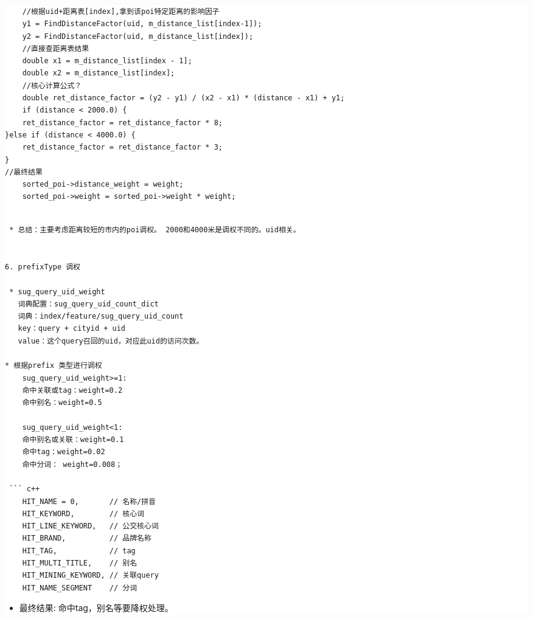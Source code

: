         //根据uid+距离表[index],拿到该poi特定距离的影响因子
        y1 = FindDistanceFactor(uid, m_distance_list[index-1]);
        y2 = FindDistanceFactor(uid, m_distance_list[index]); 
        //直接查距离表结果
        double x1 = m_distance_list[index - 1];
        double x2 = m_distance_list[index];
        //核心计算公式？
        double ret_distance_factor = (y2 - y1) / (x2 - x1) * (distance - x1) + y1;
        if (distance < 2000.0) {
        ret_distance_factor = ret_distance_factor * 8;
    }else if (distance < 4000.0) {
        ret_distance_factor = ret_distance_factor * 3;
    } 
    //最终结果
        sorted_poi->distance_weight = weight;
        sorted_poi->weight = sorted_poi->weight * weight;
   ```
    
    * 总结：主要考虑距离较短的市内的poi调权。 2000和4000米是调权不同的。uid相关。
    

6. prefixType 调权

    * sug_query_uid_weight
      词典配置：sug_query_uid_count_dict
      词典：index/feature/sug_query_uid_count
      key：query + cityid + uid
      value：这个query召回的uid，对应此uid的访问次数。
           
   * 根据prefix 类型进行调权
       sug_query_uid_weight>=1:
       命中关联或tag：weight=0.2
       命中别名：weight=0.5
       
       sug_query_uid_weight<1:
       命中别名或关联：weight=0.1 
       命中tag：weight=0.02
       命中分词： weight=0.008；
       
    ``` c++
       HIT_NAME = 0,       // 名称/拼音
       HIT_KEYWORD,        // 核心词
       HIT_LINE_KEYWORD,   // 公交核心词
       HIT_BRAND,          // 品牌名称
       HIT_TAG,            // tag
       HIT_MULTI_TITLE,    // 别名
       HIT_MINING_KEYWORD, // 关联query
       HIT_NAME_SEGMENT    // 分词         
   ```
        
   * 最终结果: 命中tag，别名等要降权处理。
        